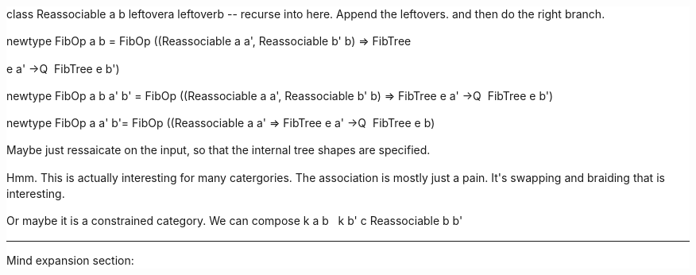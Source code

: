 





class Reassociable a b leftovera leftoverb -- recurse into here. Append the leftovers. and then do the right branch.







newtype FibOp a b = FibOp ((Reassociable a a', Reassociable b' b) => FibTree







e a' ->Q  FibTree e b')







newtype FibOp a b a' b' = FibOp ((Reassociable a a', Reassociable b' b) => FibTree e a' ->Q  FibTree e b')







newtype FibOp a a' b'= FibOp ((Reassociable a a' => FibTree e a' ->Q  FibTree e b)







Maybe just ressaicate on the input, so that the internal tree shapes are specified.







Hmm. This is actually interesting for many catergories. The association is mostly just a pain. It's swapping and braiding that is interesting.







Or maybe it is a constrained category. We can compose k a b   k b' c Reassociable b b'







* * *







Mind expansion section:
